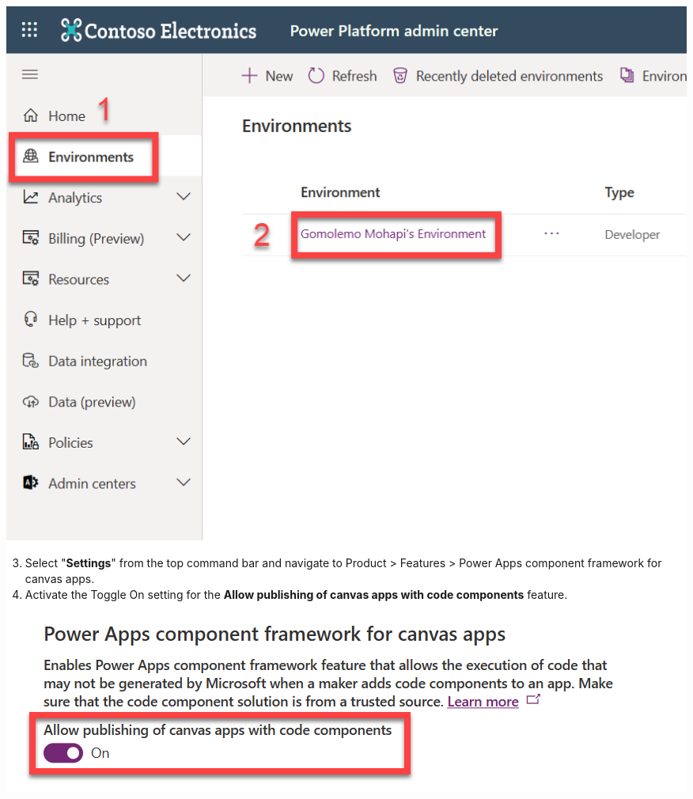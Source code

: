   ![An image showing instructions to get to the Developer Environment](./Image1.png)

  3. Select "**Settings**" from the top command bar and navigate to Product > Features > Power Apps component framework for canvas apps. 
4. Activate the Toggle On setting for the **Allow publishing of canvas apps with code components** feature.

![An image showing the toggle on setting for PCF Components in Power Apps](./Image2.png)
